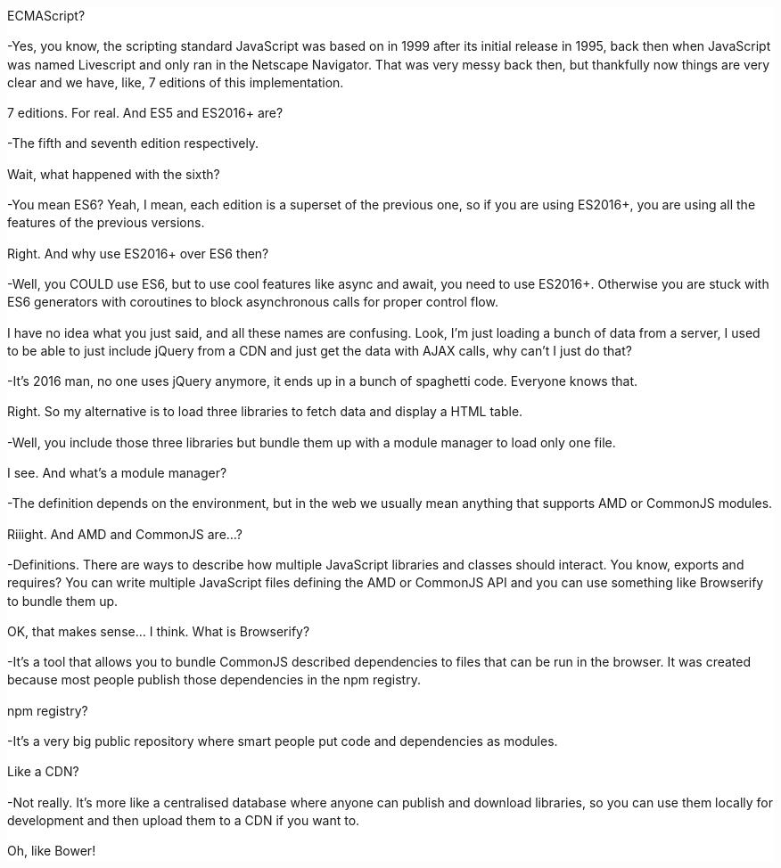 ECMAScript?

-Yes, you know, the scripting standard JavaScript was based on in 1999 after its initial release in 1995, back then when JavaScript was named Livescript and only ran in the Netscape Navigator. That was very messy back then, but thankfully now things are very clear and we have, like, 7 editions of this implementation.

7 editions. For real. And ES5 and ES2016+ are?

-The fifth and seventh edition respectively.

Wait, what happened with the sixth?

-You mean ES6? Yeah, I mean, each edition is a superset of the previous one, so if you are using ES2016+, you are using all the features of the previous versions.

Right. And why use ES2016+ over ES6 then?

-Well, you COULD use ES6, but to use cool features like async and await, you need to use ES2016+. Otherwise you are stuck with ES6 generators with coroutines to block asynchronous calls for proper control flow.

I have no idea what you just said, and all these names are confusing. Look, I’m just loading a bunch of data from a server, I used to be able to just include jQuery from a CDN and just get the data with AJAX calls, why can’t I just do that?

-It’s 2016 man, no one uses jQuery anymore, it ends up in a bunch of spaghetti code. Everyone knows that.

Right. So my alternative is to load three libraries to fetch data and display a HTML table.

-Well, you include those three libraries but bundle them up with a module manager to load only one file.

I see. And what’s a module manager?

-The definition depends on the environment, but in the web we usually mean anything that supports AMD or CommonJS modules.

Riiight. And AMD and CommonJS are…?

-Definitions. There are ways to describe how multiple JavaScript libraries and classes should interact. You know, exports and requires? You can write multiple JavaScript files defining the AMD or CommonJS API and you can use something like Browserify to bundle them up.

OK, that makes sense… I think. What is Browserify?

-It’s a tool that allows you to bundle CommonJS described dependencies to files that can be run in the browser. It was created because most people publish those dependencies in the npm registry.

npm registry?

-It’s a very big public repository where smart people put code and dependencies as modules.

Like a CDN?

-Not really. It’s more like a centralised database where anyone can publish and download libraries, so you can use them locally for development and then upload them to a CDN if you want to.

Oh, like Bower!

